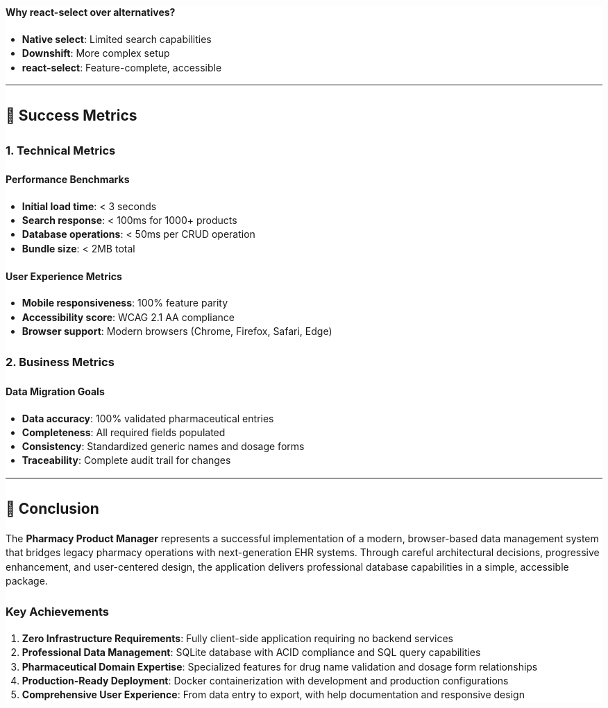 #### Why react-select over alternatives?
- **Native select**: Limited search capabilities
- **Downshift**: More complex setup
- **react-select**: Feature-complete, accessible

---

## 🎯 Success Metrics

### 1. Technical Metrics

#### Performance Benchmarks
- **Initial load time**: < 3 seconds
- **Search response**: < 100ms for 1000+ products
- **Database operations**: < 50ms per CRUD operation
- **Bundle size**: < 2MB total

#### User Experience Metrics
- **Mobile responsiveness**: 100% feature parity
- **Accessibility score**: WCAG 2.1 AA compliance
- **Browser support**: Modern browsers (Chrome, Firefox, Safari, Edge)

### 2. Business Metrics

#### Data Migration Goals
- **Data accuracy**: 100% validated pharmaceutical entries
- **Completeness**: All required fields populated
- **Consistency**: Standardized generic names and dosage forms
- **Traceability**: Complete audit trail for changes

---

## 🏁 Conclusion

The **Pharmacy Product Manager** represents a successful implementation of a modern, browser-based data management system that bridges legacy pharmacy operations with next-generation EHR systems. Through careful architectural decisions, progressive enhancement, and user-centered design, the application delivers professional database capabilities in a simple, accessible package.

### Key Achievements

1. **Zero Infrastructure Requirements**: Fully client-side application requiring no backend services
2. **Professional Data Management**: SQLite database with ACID compliance and SQL query capabilities
3. **Pharmaceutical Domain Expertise**: Specialized features for drug name validation and dosage form relationships
4. **Production-Ready Deployment**: Docker containerization with development and production configurations
5. **Comprehensive User Experience**: From data entry to export, with help documentation and responsive design
